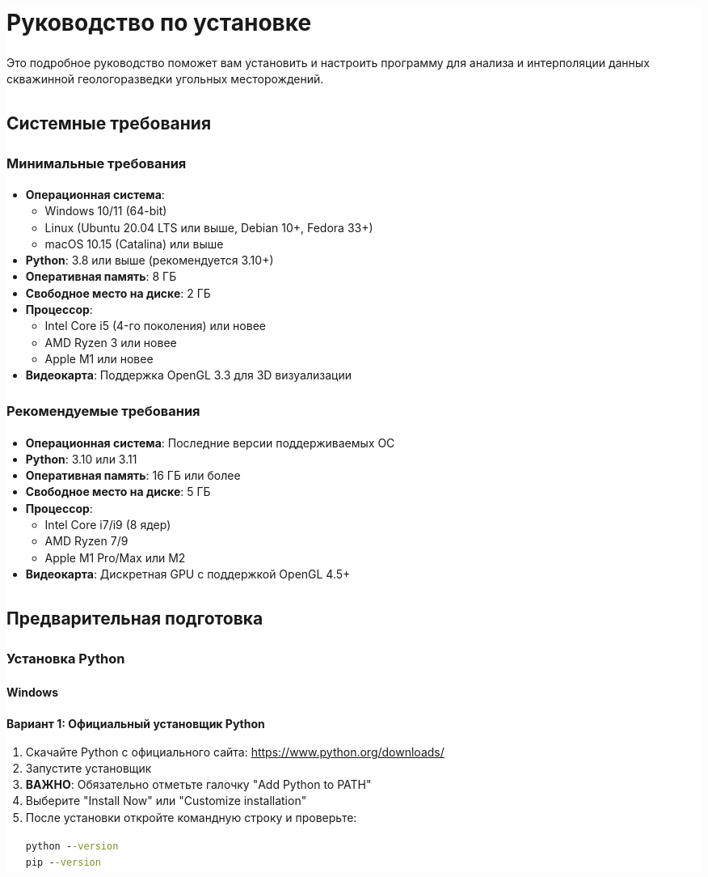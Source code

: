 # Руководство по установке

Это подробное руководство поможет вам установить и настроить программу для анализа и интерполяции данных скважинной геологоразведки угольных месторождений.

## Системные требования

### Минимальные требования
- **Операционная система**: 
  - Windows 10/11 (64-bit)
  - Linux (Ubuntu 20.04 LTS или выше, Debian 10+, Fedora 33+)
  - macOS 10.15 (Catalina) или выше
- **Python**: 3.8 или выше (рекомендуется 3.10+)
- **Оперативная память**: 8 ГБ
- **Свободное место на диске**: 2 ГБ
- **Процессор**: 
  - Intel Core i5 (4-го поколения) или новее
  - AMD Ryzen 3 или новее
  - Apple M1 или новее
- **Видеокарта**: Поддержка OpenGL 3.3 для 3D визуализации

### Рекомендуемые требования
- **Операционная система**: Последние версии поддерживаемых ОС
- **Python**: 3.10 или 3.11
- **Оперативная память**: 16 ГБ или более
- **Свободное место на диске**: 5 ГБ
- **Процессор**: 
  - Intel Core i7/i9 (8 ядер)
  - AMD Ryzen 7/9
  - Apple M1 Pro/Max или M2
- **Видеокарта**: Дискретная GPU с поддержкой OpenGL 4.5+

## Предварительная подготовка

### Установка Python

#### Windows

**Вариант 1: Официальный установщик Python**
1. Скачайте Python с официального сайта: https://www.python.org/downloads/
2. Запустите установщик
3. **ВАЖНО**: Обязательно отметьте галочку "Add Python to PATH"
4. Выберите "Install Now" или "Customize installation"
5. После установки откройте командную строку и проверьте:
   ```cmd
   python --version
   pip --version
   ```
